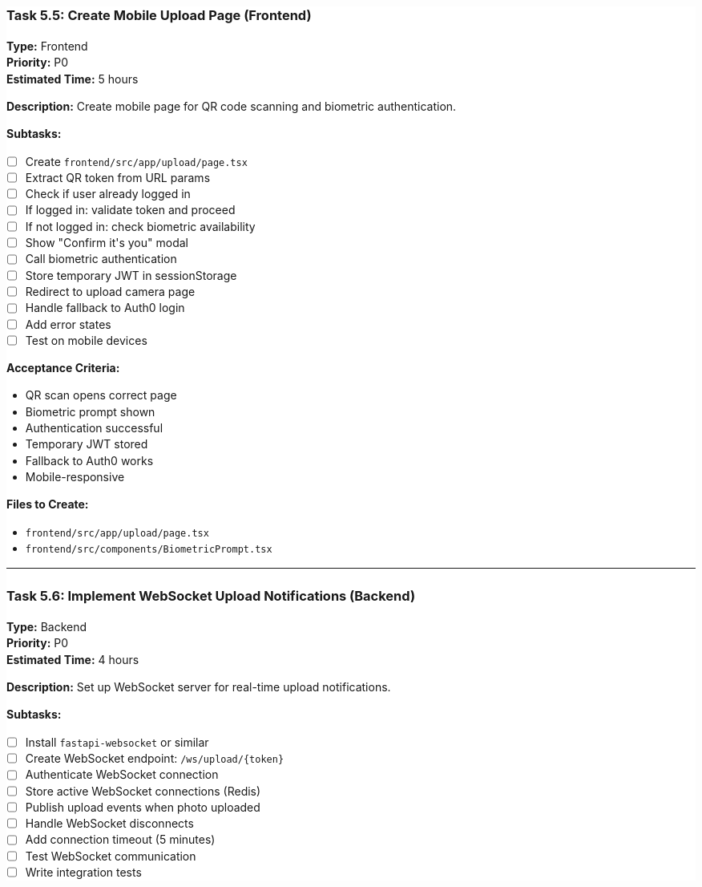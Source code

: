 
### Task 5.5: Create Mobile Upload Page (Frontend)
**Type:** Frontend  
**Priority:** P0  
**Estimated Time:** 5 hours

**Description:**
Create mobile page for QR code scanning and biometric authentication.

**Subtasks:**
- [ ] Create `frontend/src/app/upload/page.tsx`
- [ ] Extract QR token from URL params
- [ ] Check if user already logged in
- [ ] If logged in: validate token and proceed
- [ ] If not logged in: check biometric availability
- [ ] Show "Confirm it's you" modal
- [ ] Call biometric authentication
- [ ] Store temporary JWT in sessionStorage
- [ ] Redirect to upload camera page
- [ ] Handle fallback to Auth0 login
- [ ] Add error states
- [ ] Test on mobile devices

**Acceptance Criteria:**
- QR scan opens correct page
- Biometric prompt shown
- Authentication successful
- Temporary JWT stored
- Fallback to Auth0 works
- Mobile-responsive

**Files to Create:**
- `frontend/src/app/upload/page.tsx`
- `frontend/src/components/BiometricPrompt.tsx`

---

### Task 5.6: Implement WebSocket Upload Notifications (Backend)
**Type:** Backend  
**Priority:** P0  
**Estimated Time:** 4 hours

**Description:**
Set up WebSocket server for real-time upload notifications.

**Subtasks:**
- [ ] Install `fastapi-websocket` or similar
- [ ] Create WebSocket endpoint: `/ws/upload/{token}`
- [ ] Authenticate WebSocket connection
- [ ] Store active WebSocket connections (Redis)
- [ ] Publish upload events when photo uploaded
- [ ] Handle WebSocket disconnects
- [ ] Add connection timeout (5 minutes)
- [ ] Test WebSocket communication
- [ ] Write integration tests
